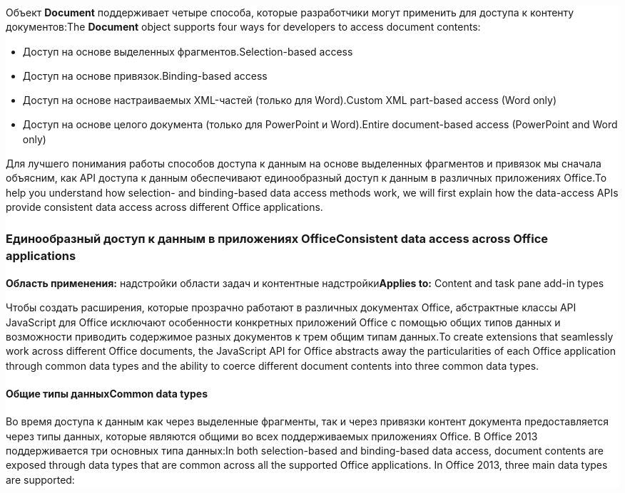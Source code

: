 <span data-ttu-id="58469-134">Объект **Document** поддерживает четыре способа, которые разработчики могут применить для доступа к контенту документов:</span><span class="sxs-lookup"><span data-stu-id="58469-134">The  **Document** object supports four ways for developers to access document contents:</span></span>


- <span data-ttu-id="58469-135">Доступ на основе выделенных фрагментов.</span><span class="sxs-lookup"><span data-stu-id="58469-135">Selection-based access</span></span>
    
- <span data-ttu-id="58469-136">Доступ на основе привязок.</span><span class="sxs-lookup"><span data-stu-id="58469-136">Binding-based access</span></span>
    
- <span data-ttu-id="58469-137">Доступ на основе настраиваемых XML-частей (только для Word).</span><span class="sxs-lookup"><span data-stu-id="58469-137">Custom XML part-based access (Word only)</span></span>
    
- <span data-ttu-id="58469-138">Доступ на основе целого документа (только для PowerPoint и Word).</span><span class="sxs-lookup"><span data-stu-id="58469-138">Entire document-based access (PowerPoint and Word only)</span></span>
    
<span data-ttu-id="58469-139">Для лучшего понимания работы способов доступа к данным на основе выделенных фрагментов и привязок мы сначала объясним, как API доступа к данным обеспечивают единообразный доступ к данным в различных приложениях Office.</span><span class="sxs-lookup"><span data-stu-id="58469-139">To help you understand how selection- and binding-based data access methods work, we will first explain how the data-access APIs provide consistent data access across different Office applications.</span></span>


### <a name="consistent-data-access-across-office-applications"></a><span data-ttu-id="58469-140">Единообразный доступ к данным в приложениях Office</span><span class="sxs-lookup"><span data-stu-id="58469-140">Consistent data access across Office applications</span></span>

 <span data-ttu-id="58469-141">**Область применения:** надстройки области задач и контентные надстройки</span><span class="sxs-lookup"><span data-stu-id="58469-141">**Applies to:** Content and task pane add-in types</span></span>

<span data-ttu-id="58469-142">Чтобы создать расширения, которые прозрачно работают в различных документах Office, абстрактные классы API JavaScript для Office исключают особенности конкретных приложений Office с помощью общих типов данных и возможности приводить содержимое разных документов к трем общим типам данных.</span><span class="sxs-lookup"><span data-stu-id="58469-142">To create extensions that seamlessly work across different Office documents, the JavaScript API for Office abstracts away the particularities of each Office application through common data types and the ability to coerce different document contents into three common data types.</span></span>


#### <a name="common-data-types"></a><span data-ttu-id="58469-143">Общие типы данных</span><span class="sxs-lookup"><span data-stu-id="58469-143">Common data types</span></span>

<span data-ttu-id="58469-p108">Во время доступа к данным как через выделенные фрагменты, так и через привязки контент документа предоставляется через типы данных, которые являются общими во всех поддерживаемых приложениях Office. В Office 2013 поддерживается три основных типа данных:</span><span class="sxs-lookup"><span data-stu-id="58469-p108">In both selection-based and binding-based data access, document contents are exposed through data types that are common across all the supported Office applications. In Office 2013, three main data types are supported:</span></span>

